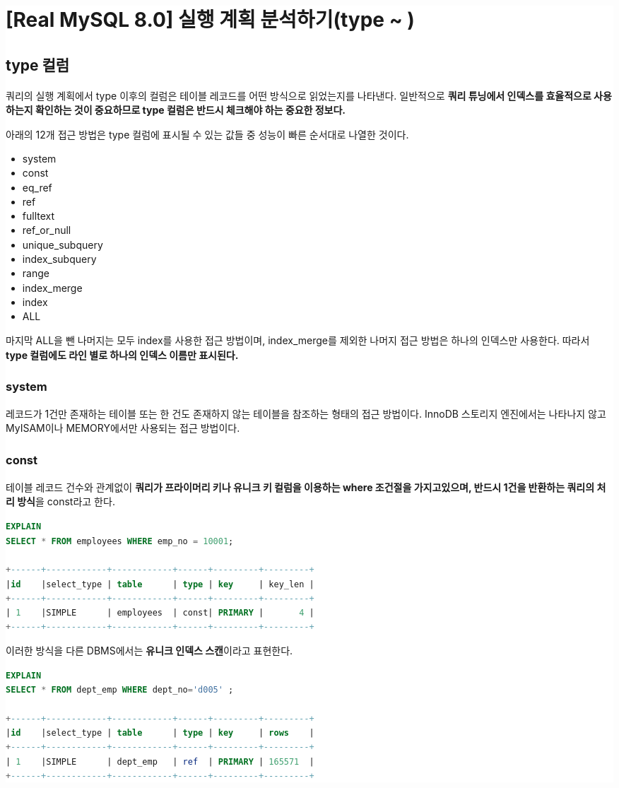 # [Real MySQL 8.0] 실행 계획 분석하기(type ~ )

## type 컬럼

쿼리의 실행 계획에서 type 이후의 컬럼은 테이블 레코드를 어떤 방식으로 읽었는지를 나타낸다. 일반적으로 **쿼리 튜닝에서 인덱스를 효율적으로 사용하는지 확인하는 것이 중요하므로 type 컬럼은 반드시 체크해야 하는 중요한 정보다.**

아래의 12개 접근 방법은 type 컬럼에 표시될 수 있는 값들 중 성능이 빠른 순서대로 나열한 것이다.

- system
- const
- eq_ref
- ref
- fulltext
- ref_or_null
- unique_subquery
- index_subquery
- range
- index_merge
- index
- ALL

마지막 ALL을 뺀 나머지는 모두 index를 사용한 접근 방법이며, index_merge를 제외한 나머지 접근 방법은 하나의 인덱스만 사용한다. 따라서 **type 컬럼에도 라인 별로 하나의 인덱스 이름만 표시된다.**

### system

레코드가 1건만 존재하는 테이블 또는 한 건도 존재하지 않는 테이블을 참조하는 형태의 접근 방법이다. InnoDB 스토리지 엔진에서는 나타나지 않고 MyISAM이나 MEMORY에서만 사용되는 접근 방법이다.

### const

테이블 레코드 건수와 관계없이 **쿼리가 프라이머리 키나 유니크 키 컬럼을 이용하는 where 조건절을 가지고있으며, 반드시 1건을 반환하는 쿼리의 처리 방식**을 const라고 한다.

```sql
EXPLAIN
SELECT * FROM employees WHERE emp_no = 10001;

+------+------------+------------+------+---------+---------+
|id    |select_type | table      | type | key     | key_len |
+------+------------+------------+------+---------+---------+
| 1    |SIMPLE      | employees  | const| PRIMARY |       4 |
+------+------------+------------+------+---------+---------+
```

이러한 방식을 다른 DBMS에서는 **유니크 인덱스 스캔**이라고 표현한다.

```sql
EXPLAIN
SELECT * FROM dept_emp WHERE dept_no='d005' ;

+------+------------+------------+------+---------+---------+
|id    |select_type | table      | type | key     | rows    |
+------+------------+------------+------+---------+---------+
| 1    |SIMPLE      | dept_emp   | ref  | PRIMARY | 165571  |
+------+------------+------------+------+---------+---------+
```
